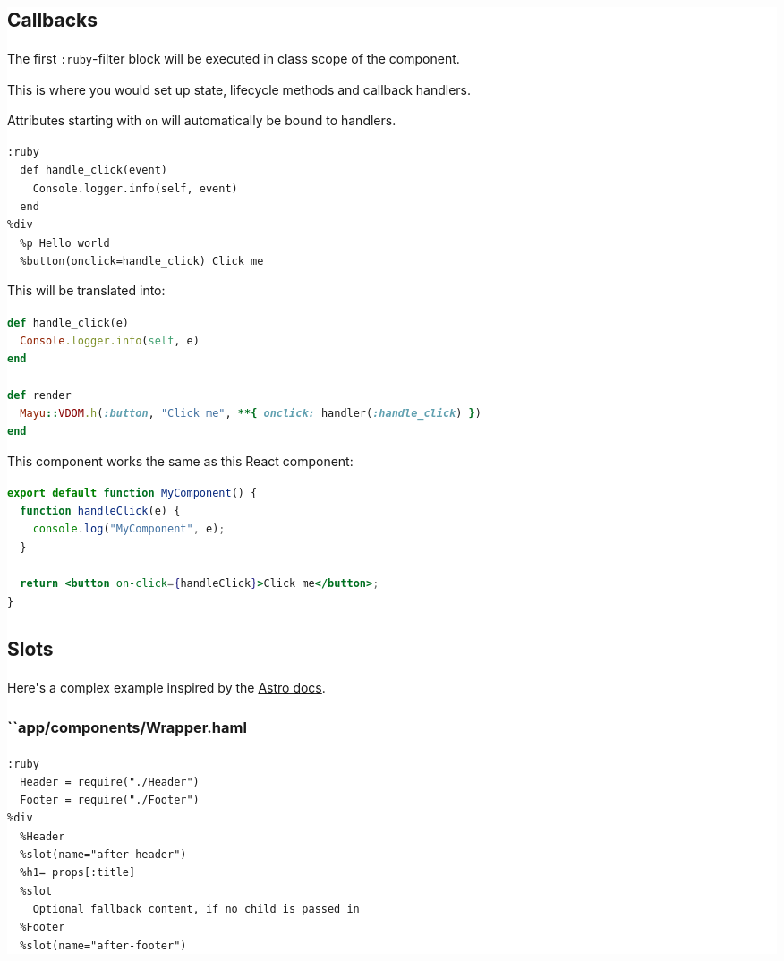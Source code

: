 ## Callbacks

The first `:ruby`-filter block will be executed
in class scope of the component.

This is where you would set up state, lifecycle methods and callback handlers.

Attributes starting with `on` will automatically be bound to handlers.

```haml
:ruby
  def handle_click(event)
    Console.logger.info(self, event)
  end
%div
  %p Hello world
  %button(onclick=handle_click) Click me
```

This will be translated into:

```ruby
def handle_click(e)
  Console.logger.info(self, e)
end

def render
  Mayu::VDOM.h(:button, "Click me", **{ onclick: handler(:handle_click) })
end
```

This component works the same as this React component:

```jsx
export default function MyComponent() {
  function handleClick(e) {
    console.log("MyComponent", e);
  }

  return <button on-click={handleClick}>Click me</button>;
}
```

## Slots

Here's a complex example inspired by the
[Astro docs](https://docs.astro.build/en/core-concepts/astro-components/#slots).

### ``app/components/Wrapper.haml

```haml
:ruby
  Header = require("./Header")
  Footer = require("./Footer")
%div
  %Header
  %slot(name="after-header")
  %h1= props[:title]
  %slot
    Optional fallback content, if no child is passed in
  %Footer
  %slot(name="after-footer")
```
